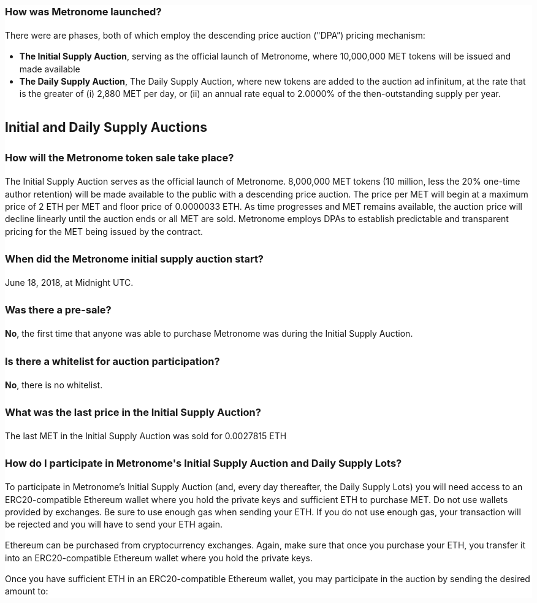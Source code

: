 
### How was Metronome launched?

There were are phases, both of which employ the descending price auction ("DPA”) pricing mechanism:

*   **The Initial Supply Auction**, serving as the official launch of Metronome, where 10,000,000 MET tokens will be issued and made available
*   **The Daily Supply Auction**, The Daily Supply Auction, where new tokens are added to the auction ad infinitum, at the rate that is the greater of (i) 2,880 MET per day, or (ii) an annual rate equal to 2.0000% of the then-outstanding supply per year.


## Initial and Daily Supply Auctions

### How will the Metronome token sale take place?

The Initial Supply Auction serves as the official launch of Metronome. 8,000,000 MET tokens (10 million, less the 20% one-time author retention) will be made available to the public with a descending price auction. The price per MET will begin at a maximum price of 2 ETH per MET and floor price of 0.0000033 ETH. As time progresses and MET remains available, the auction price will decline linearly until the auction ends or all MET are sold. Metronome employs DPAs to establish predictable and transparent pricing for the MET being issued by the contract.

### When did the Metronome initial supply auction start?

June 18, 2018, at Midnight UTC. 

### Was there a pre-sale?

**No**, the first time that anyone was able to purchase Metronome was during the Initial Supply Auction.

### Is there a whitelist for auction participation?

**No**, there is no whitelist.

### What was the last price in the Initial Supply Auction?
The last MET in the Initial Supply Auction was sold for 0.0027815 ETH

### How do I participate in Metronome's Initial Supply Auction and Daily Supply Lots?

To participate in Metronome’s Initial Supply Auction (and, every day thereafter, the Daily Supply Lots) you will need access to an ERC20-compatible Ethereum wallet where you hold the private keys and sufficient ETH to purchase MET. Do not use wallets provided by exchanges. Be sure to use enough gas when sending your ETH. If you do not use enough gas, your transaction will be rejected and you will have to send your ETH again.

Ethereum can be purchased from cryptocurrency exchanges. Again, make sure that once you purchase your ETH, you transfer it into an ERC20-compatible Ethereum wallet where you hold the private keys.

Once you have sufficient ETH in an ERC20-compatible Ethereum wallet, you may participate in the auction by sending the desired amount to:
